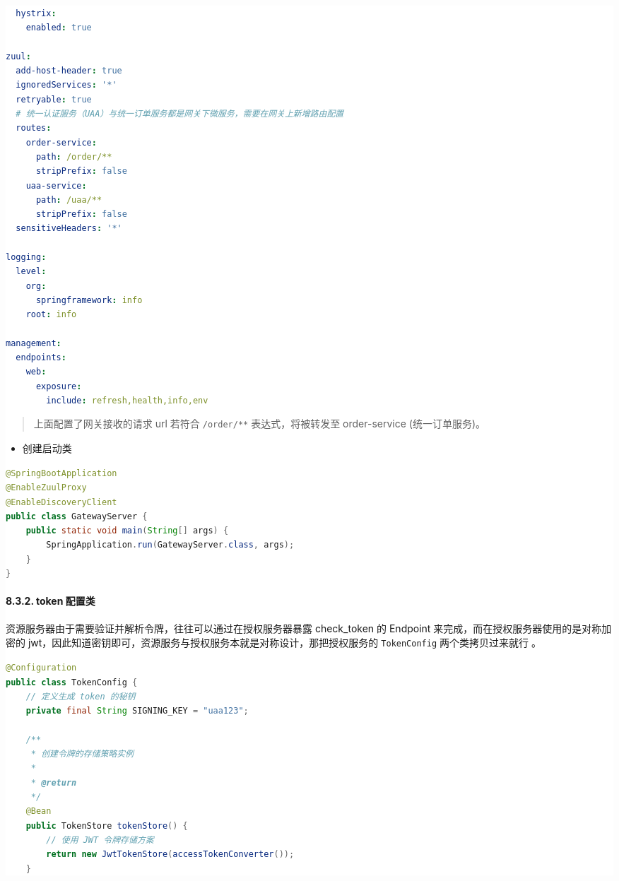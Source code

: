 ```yml
  hystrix:
    enabled: true

zuul:
  add-host-header: true
  ignoredServices: '*'
  retryable: true
  # 统一认证服务（UAA）与统一订单服务都是网关下微服务，需要在网关上新增路由配置
  routes:
    order-service:
      path: /order/**
      stripPrefix: false
    uaa-service:
      path: /uaa/**
      stripPrefix: false
  sensitiveHeaders: '*'

logging:
  level:
    org:
      springframework: info
    root: info

management:
  endpoints:
    web:
      exposure:
        include: refresh,health,info,env
```

> 上面配置了网关接收的请求 url 若符合 `/order/**` 表达式，将被转发至 order-service (统一订单服务)。

- 创建启动类

```java
@SpringBootApplication
@EnableZuulProxy
@EnableDiscoveryClient
public class GatewayServer {
    public static void main(String[] args) {
        SpringApplication.run(GatewayServer.class, args);
    }
}
```

#### 8.3.2. token 配置类

资源服务器由于需要验证并解析令牌，往往可以通过在授权服务器暴露 check_token 的 Endpoint 来完成，而在授权服务器使用的是对称加密的 jwt，因此知道密钥即可，资源服务与授权服务本就是对称设计，那把授权服务的 `TokenConfig` 两个类拷贝过来就行 。

```java
@Configuration
public class TokenConfig {
    // 定义生成 token 的秘钥
    private final String SIGNING_KEY = "uaa123";

    /**
     * 创建令牌的存储策略实例
     *
     * @return
     */
    @Bean
    public TokenStore tokenStore() {
        // 使用 JWT 令牌存储方案
        return new JwtTokenStore(accessTokenConverter());
    }
```